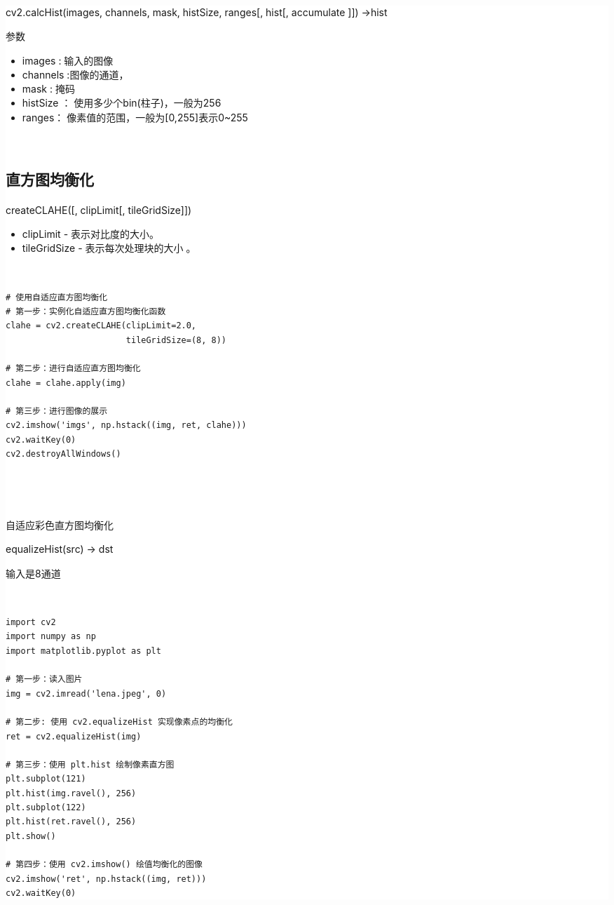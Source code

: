 cv2.calcHist(images, channels, mask, histSize, ranges\[, hist\[, accumulate \]\]) ->hist

参数

- images : 输入的图像
- channels :图像的通道，
- mask : 掩码
- histSize ： 使用多少个bin(柱子)，一般为256
- ranges： 像素值的范围，一般为\[0,255\]表示0~255

 

## 直方图均衡化

createCLAHE(\[, clipLimit\[, tileGridSize\]\])

- clipLimit - 表示对比度的大小。
- tileGridSize - 表示每次处理块的大小 。

 

```
# 使用自适应直方图均衡化
# 第一步：实例化自适应直方图均衡化函数
clahe = cv2.createCLAHE(clipLimit=2.0,
                        tileGridSize=(8, 8))

# 第二步：进行自适应直方图均衡化
clahe = clahe.apply(img)

# 第三步：进行图像的展示
cv2.imshow('imgs', np.hstack((img, ret, clahe)))
cv2.waitKey(0) 
cv2.destroyAllWindows()
```

 

 

自适应彩色直方图均衡化

equalizeHist(src) -> dst

输入是8通道

 

```
import cv2
import numpy as np
import matplotlib.pyplot as plt

# 第一步：读入图片
img = cv2.imread('lena.jpeg', 0)

# 第二步: 使用 cv2.equalizeHist 实现像素点的均衡化
ret = cv2.equalizeHist(img)

# 第三步：使用 plt.hist 绘制像素直方图
plt.subplot(121)
plt.hist(img.ravel(), 256)
plt.subplot(122)
plt.hist(ret.ravel(), 256)
plt.show()

# 第四步：使用 cv2.imshow() 绘值均衡化的图像
cv2.imshow('ret', np.hstack((img, ret)))
cv2.waitKey(0)
```
